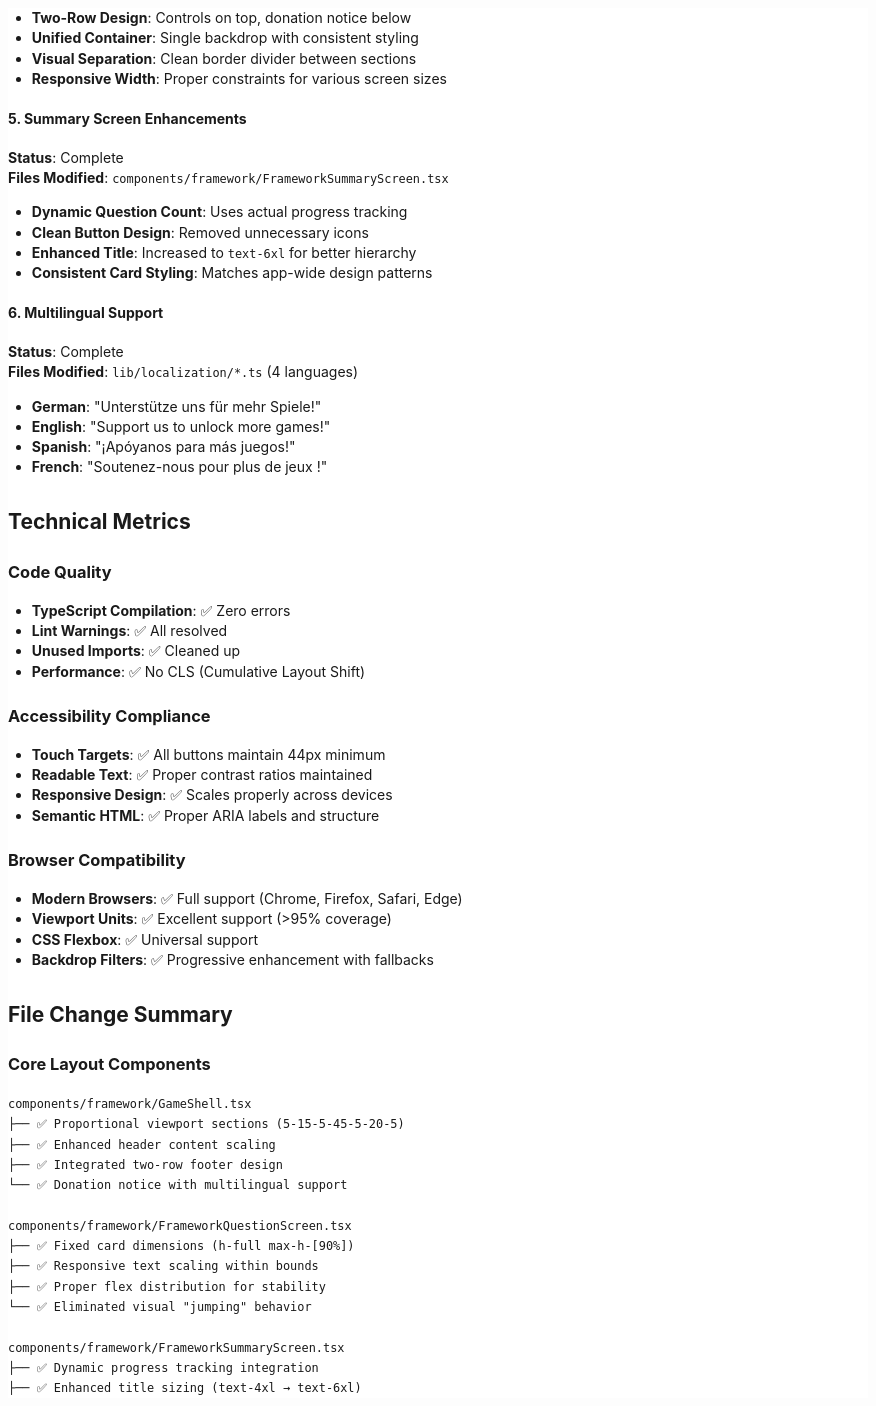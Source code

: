 - **Two-Row Design**: Controls on top, donation notice below
- **Unified Container**: Single backdrop with consistent styling
- **Visual Separation**: Clean border divider between sections
- **Responsive Width**: Proper constraints for various screen sizes

#### 5. Summary Screen Enhancements
**Status**: Complete  
**Files Modified**: `components/framework/FrameworkSummaryScreen.tsx`

- **Dynamic Question Count**: Uses actual progress tracking
- **Clean Button Design**: Removed unnecessary icons
- **Enhanced Title**: Increased to `text-6xl` for better hierarchy
- **Consistent Card Styling**: Matches app-wide design patterns

#### 6. Multilingual Support
**Status**: Complete  
**Files Modified**: `lib/localization/*.ts` (4 languages)

- **German**: "Unterstütze uns für mehr Spiele!"
- **English**: "Support us to unlock more games!"
- **Spanish**: "¡Apóyanos para más juegos!"
- **French**: "Soutenez-nous pour plus de jeux !"

## Technical Metrics

### Code Quality
- **TypeScript Compilation**: ✅ Zero errors
- **Lint Warnings**: ✅ All resolved
- **Unused Imports**: ✅ Cleaned up
- **Performance**: ✅ No CLS (Cumulative Layout Shift)

### Accessibility Compliance
- **Touch Targets**: ✅ All buttons maintain 44px minimum
- **Readable Text**: ✅ Proper contrast ratios maintained
- **Responsive Design**: ✅ Scales properly across devices
- **Semantic HTML**: ✅ Proper ARIA labels and structure

### Browser Compatibility
- **Modern Browsers**: ✅ Full support (Chrome, Firefox, Safari, Edge)
- **Viewport Units**: ✅ Excellent support (>95% coverage)
- **CSS Flexbox**: ✅ Universal support
- **Backdrop Filters**: ✅ Progressive enhancement with fallbacks

## File Change Summary

### Core Layout Components
```
components/framework/GameShell.tsx
├── ✅ Proportional viewport sections (5-15-5-45-5-20-5)
├── ✅ Enhanced header content scaling
├── ✅ Integrated two-row footer design
└── ✅ Donation notice with multilingual support

components/framework/FrameworkQuestionScreen.tsx  
├── ✅ Fixed card dimensions (h-full max-h-[90%])
├── ✅ Responsive text scaling within bounds
├── ✅ Proper flex distribution for stability
└── ✅ Eliminated visual "jumping" behavior

components/framework/FrameworkSummaryScreen.tsx
├── ✅ Dynamic progress tracking integration
├── ✅ Enhanced title sizing (text-4xl → text-6xl)
```